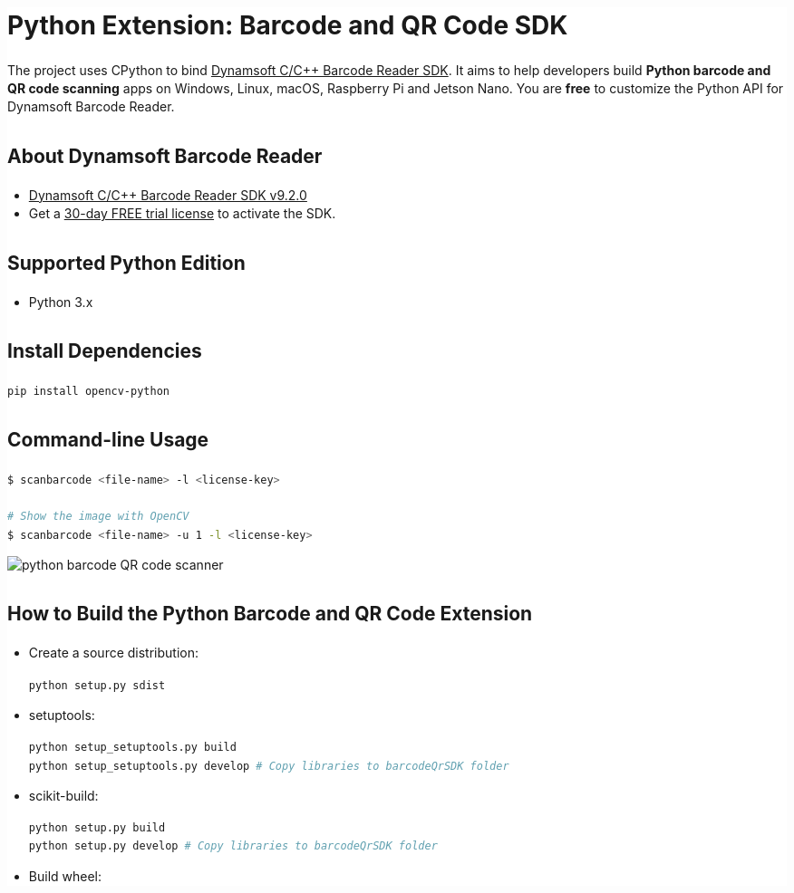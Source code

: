 # Python Extension: Barcode and QR Code SDK 
The project uses CPython to bind [Dynamsoft C/C++ Barcode Reader SDK](https://www.dynamsoft.com/barcode-reader/sdk-desktop-server/). It aims to help developers build **Python barcode and QR code scanning** apps on Windows, Linux, macOS, Raspberry Pi and Jetson Nano. You are **free** to customize the Python API for Dynamsoft Barcode Reader.

## About Dynamsoft Barcode Reader
- [Dynamsoft C/C++ Barcode Reader SDK v9.2.0](https://www.dynamsoft.com/barcode-reader/downloads)
- Get a [30-day FREE trial license](https://www.dynamsoft.com/customer/license/trialLicense?product=dbr) to activate the SDK.


## Supported Python Edition
* Python 3.x

## Install Dependencies
```bash 
pip install opencv-python
```

## Command-line Usage
```bash 
$ scanbarcode <file-name> -l <license-key>

# Show the image with OpenCV
$ scanbarcode <file-name> -u 1 -l <license-key>
```

![python barcode QR code scanner](https://www.dynamsoft.com/codepool/img/2022/08/python-scan-barcode.png)


## How to Build the Python Barcode and QR Code Extension
- Create a source distribution:
    
    ```bash
    python setup.py sdist
    ```

- setuptools:
    
    ```bash
    python setup_setuptools.py build
    python setup_setuptools.py develop # Copy libraries to barcodeQrSDK folder
    ```

- scikit-build:
    
    ```bash
    python setup.py build
    python setup.py develop # Copy libraries to barcodeQrSDK folder
    ```
- Build wheel:
    